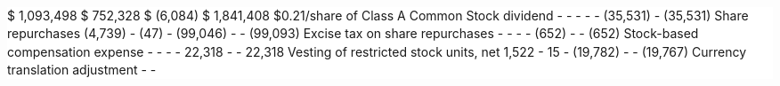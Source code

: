 <td>$ 1,093,498</td>
<td>$ 752,328</td>
<td>$ (6,084)</td>
<td>$ 1,841,408</td>
</tr>
<tr>
<td>$0.21/share of Class A Common Stock dividend</td>
<td>-</td>
<td>-</td>
<td>-</td>
<td>-</td>
<td>-</td>
<td>(35,531)</td>
<td>-</td>
<td>(35,531)</td>
</tr>
<tr>
<td>Share repurchases</td>
<td>(4,739)</td>
<td>-</td>
<td>(47)</td>
<td>-</td>
<td>(99,046)</td>
<td>-</td>
<td>-</td>
<td>(99,093)</td>
</tr>
<tr>
<td>Excise tax on share repurchases</td>
<td>-</td>
<td>-</td>
<td>-</td>
<td>-</td>
<td>(652)</td>
<td>-</td>
<td>-</td>
<td>(652)</td>
</tr>
<tr>
<td>Stock-based compensation expense</td>
<td>-</td>
<td>-</td>
<td>-</td>
<td>-</td>
<td>22,318</td>
<td>-</td>
<td>-</td>
<td>22,318</td>
</tr>
<tr>
<td>Vesting of restricted stock units, net</td>
<td>1,522</td>
<td>-</td>
<td>15</td>
<td>-</td>
<td>(19,782)</td>
<td>-</td>
<td>-</td>
<td>(19,767)</td>
</tr>
<tr>
<td>Currency translation adjustment</td>
<td>-</td>
<td>-</td>